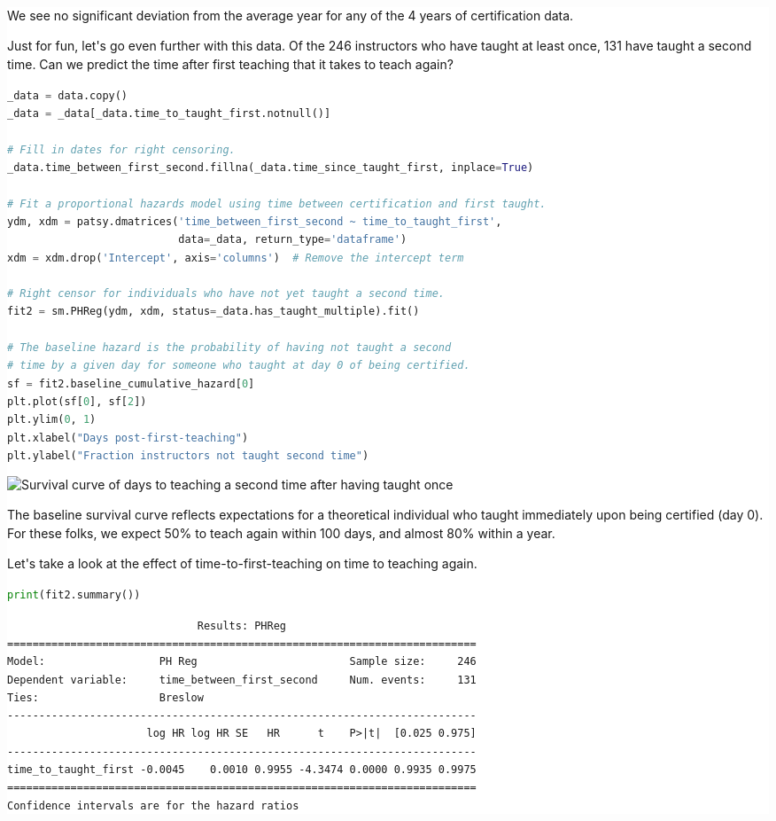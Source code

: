 We see no significant deviation from the average year for any of the 4 years of
certification data.

Just for fun, let's go even further with this data.
Of the 246 instructors who have taught at least once, 131 have taught a
second time.
Can we predict the time after first teaching that it takes to teach again?

```python
_data = data.copy()
_data = _data[_data.time_to_taught_first.notnull()]

# Fill in dates for right censoring.
_data.time_between_first_second.fillna(_data.time_since_taught_first, inplace=True)

# Fit a proportional hazards model using time between certification and first taught.
ydm, xdm = patsy.dmatrices('time_between_first_second ~ time_to_taught_first',
                           data=_data, return_type='dataframe')
xdm = xdm.drop('Intercept', axis='columns')  # Remove the intercept term

# Right censor for individuals who have not yet taught a second time.
fit2 = sm.PHReg(ydm, xdm, status=_data.has_taught_multiple).fit()

# The baseline hazard is the probability of having not taught a second
# time by a given day for someone who taught at day 0 of being certified.
sf = fit2.baseline_cumulative_hazard[0]
plt.plot(sf[0], sf[2])
plt.ylim(0, 1)
plt.xlabel("Days post-first-teaching")
plt.ylabel("Fraction instructors not taught second time")

```

![Survival curve of days to teaching a second time after having taught once][taught-second-survival]

[taught-second-survival]: {filename}/static/images/swc-survival-taught-second-curve.png

The baseline survival curve reflects expectations for a theoretical individual
who taught immediately upon being certified (day 0).
For these folks, we expect 50% to teach again within 100 days, and almost 80%
within a year.

Let's take a look at the effect of time-to-first-teaching on time to teaching
again.

```python
print(fit2.summary())

```

```
                              Results: PHReg
==========================================================================
Model:                  PH Reg                        Sample size:     246
Dependent variable:     time_between_first_second     Num. events:     131
Ties:                   Breslow
--------------------------------------------------------------------------
                      log HR log HR SE   HR      t    P>|t|  [0.025 0.975]
--------------------------------------------------------------------------
time_to_taught_first -0.0045    0.0010 0.9955 -4.3474 0.0000 0.9935 0.9975
==========================================================================
Confidence intervals are for the hazard ratios

```


[becker-analysis]: http://www.datacarpentry.org/blog/instructor-metrics/
[swc-discuss-request]: http://lists.software-carpentry.org/pipermail/discuss/2016-May/004471.html
[swc-site]: http://software-carpentry.org/
[swc-blog-data]: http://software-carpentry.org/blog/2016/05/looking-for-a-model.html
[wiki-survival-analysis]: https://en.wikipedia.org/wiki/Survival_analysis
[taught-first-hist]: {filename}/static/images/swc-survival-taught-first-hist.png
[ph-wiki]: https://en.wikipedia.org/wiki/Proportional_hazards_model
[taught-first-survival]: {filename}/static/images/swc-survival-taught-first-curve.png
[survival-github]: https://github.com/bsmith89/swc-instructor-training-analysis